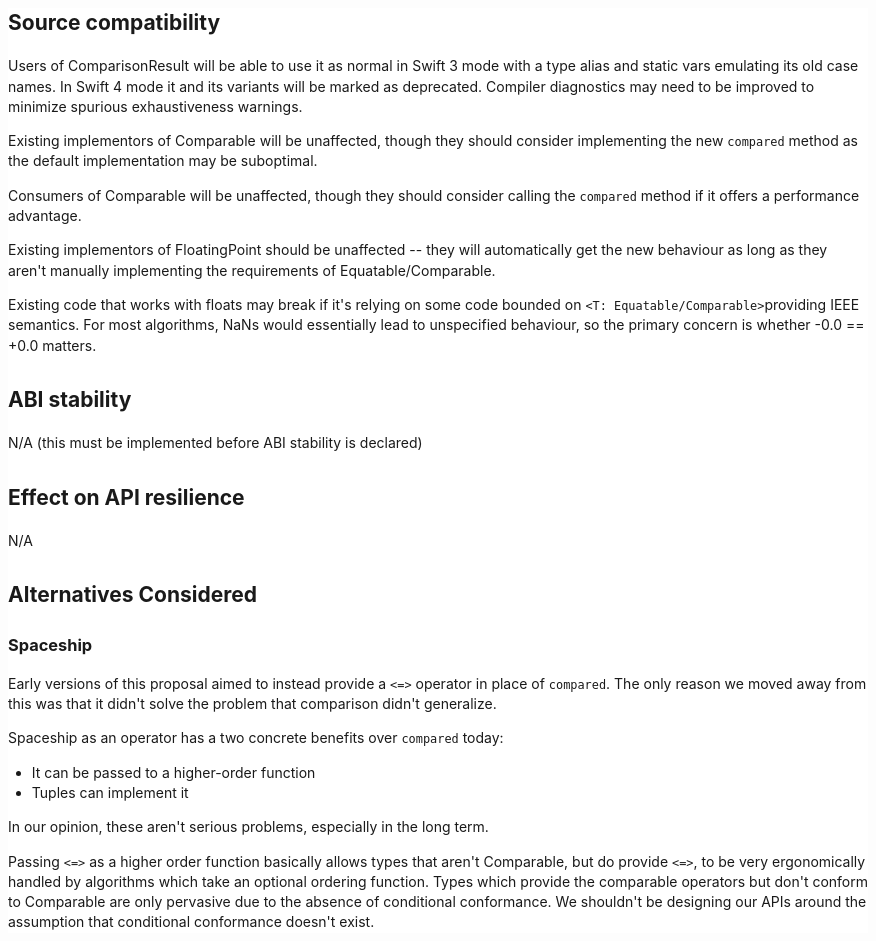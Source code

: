 



## Source compatibility

Users of ComparisonResult will be able to use it as normal in Swift 3 mode with a type alias and static vars emulating its old case names. In Swift 4 mode it and its variants will be marked as deprecated. Compiler diagnostics may need to be improved to minimize spurious exhaustiveness warnings.

Existing implementors of Comparable will be unaffected, though they should consider implementing the new `compared` method as the default implementation may be suboptimal.

Consumers of Comparable will be unaffected, though they should consider calling the `compared` method if it offers a performance advantage. 

Existing implementors of FloatingPoint should be unaffected -- they will automatically get the new behaviour as long as they aren't manually implementing the requirements of Equatable/Comparable.

Existing code that works with floats may break if it's relying on some code bounded on `<T: Equatable/Comparable>`providing IEEE semantics. For most algorithms, NaNs would essentially lead to unspecified behaviour, so the primary concern is whether -0.0 == +0.0 matters.




## ABI stability 

N/A (this must be implemented before ABI stability is declared)



## Effect on API resilience

N/A




## Alternatives Considered



### Spaceship

Early versions of this proposal aimed to instead provide a `<=>` operator in place of `compared`. The only reason we moved away from this was that it didn't solve the problem that comparison didn't generalize.

Spaceship as an operator has a two concrete benefits over `compared` today:

* It can be passed to a higher-order function
* Tuples can implement it

In our opinion, these aren't serious problems, especially in the long term. 

Passing `<=>` as a higher order function basically allows types that aren't Comparable, but do provide `<=>`, to be very ergonomically handled by algorithms which take an optional ordering function. Types which provide the comparable operators but don't conform to Comparable are only pervasive due to the absence of conditional conformance. We shouldn't be designing our APIs around the assumption that conditional conformance doesn't exist. 
